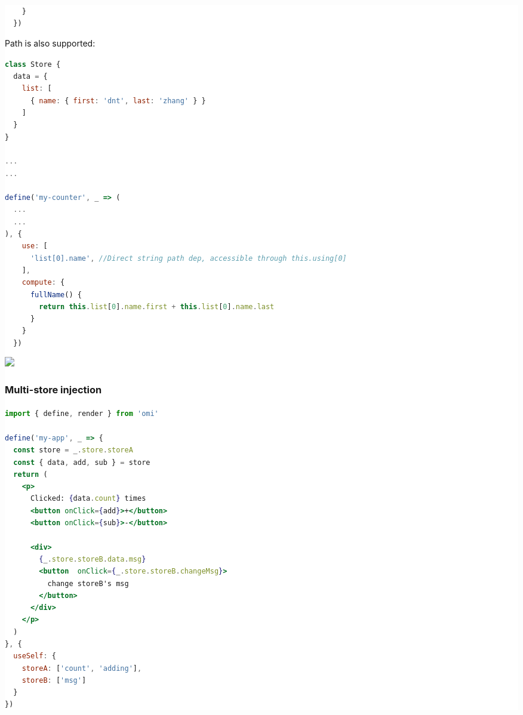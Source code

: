 ```jsx
    }
  })
```

Path is also supported:

```js
class Store {
  data = {
    list: [
      { name: { first: 'dnt', last: 'zhang' } }
    ]
  }
}

...
...

define('my-counter', _ => (
  ...
  ...
), {
    use: [
      'list[0].name', //Direct string path dep, accessible through this.using[0] 
    ],
    compute: {
      fullName() {
        return this.list[0].name.first + this.list[0].name.last
      }
    }
  })
```

![](https://tencent.github.io/omi/assets/store.jpg)

### Multi-store injection

```jsx
import { define, render } from 'omi'

define('my-app', _ => {
  const store = _.store.storeA
  const { data, add, sub } = store
  return (
    <p>
      Clicked: {data.count} times
      <button onClick={add}>+</button>
      <button onClick={sub}>-</button>

      <div>
        {_.store.storeB.data.msg}
        <button  onClick={_.store.storeB.changeMsg}>
          change storeB's msg
        </button>
      </div>
    </p>
  )
}, {
  useSelf: {
    storeA: ['count', 'adding'],
    storeB: ['msg']
  }
})

```

[omiu-button-github]: https://github.com/Tencent/omi/tree/master/components/button
[omiu-button-status]: https://img.shields.io/npm/v/@omiu/button.svg
[omiu-button-package]: https://www.npmjs.com/package/@omiu/button
[omiu-button-docs]: https://tencent.github.io/omi/components/docs/index.html#/button
[omiu-button-codepen]: https://codepen.io/omijs/pen/LYppwYG
[omiu-icon-github]: https://github.com/Tencent/omi/tree/master/components/icon
[omiu-icon-status]: https://img.shields.io/npm/v/@omiu/icon.svg
[omiu-icon-package]: https://www.npmjs.com/package/@omiu/icon
[omiu-icon-docs]: https://tencent.github.io/omi/components/docs/index.html#/icon
[omiu-icon-codepen]: https://tencent.github.io/omi/components/icon/demos/icon.html
[omiu-tabs-github]: https://github.com/Tencent/omi/tree/master/components/tabs
[omiu-tabs-status]: https://img.shields.io/npm/v/@omiu/tabs.svg
[omiu-tabs-package]: https://www.npmjs.com/package/@omiu/tabs
[omiu-tabs-docs]: https://tencent.github.io/omi/components/docs/index.html#/tabs
[omiu-tabs-codepen]: https://codepen.io/omijs/pen/XWmjyXK
[omiu-radio-github]: https://github.com/Tencent/omi/tree/master/components/radio
[omiu-radio-status]: https://img.shields.io/npm/v/@omiu/radio.svg
[omiu-radio-package]: https://www.npmjs.com/package/@omiu/radio
[omiu-radio-docs]: https://tencent.github.io/omi/components/docs/index.html#/radio
[omiu-radio-codepen]: https://codepen.io/omijs/pen/GRpjapr
[omiu-link-github]: https://github.com/Tencent/omi/tree/master/components/link
[omiu-link-status]: https://img.shields.io/npm/v/@omiu/link.svg
[omiu-link-package]: https://www.npmjs.com/package/@omiu/link
[omiu-link-docs]: https://tencent.github.io/omi/components/docs/index.html#/link
[omiu-link-codepen]: https://codepen.io/omijs/pen/KKdNBaO
[omiu-hamburger-menu-github]: https://github.com/Tencent/omi/tree/master/components/hamburger-menu
[omiu-hamburger-menu-status]: https://img.shields.io/npm/v/@omiu/hamburger-menu.svg
[omiu-hamburger-menu-package]: https://www.npmjs.com/package/@omiu/hamburger-menu
[omiu-hamburger-menu-docs]: https://tencent.github.io/omi/components/docs/index.html#/hamburger-menu
[omiu-hamburger-menu-codepen]: https://codepen.io/omijs/pen/MWapaJd
[omiu-input-github]: https://github.com/Tencent/omi/tree/master/components/input
[omiu-input-status]: https://img.shields.io/npm/v/@omiu/input.svg
[omiu-input-package]: https://www.npmjs.com/package/@omiu/input
[omiu-input-docs]: https://tencent.github.io/omi/components/docs/index.html#/input
[omiu-input-codepen]: https://codepen.io/omijs/pen/yLYMGqa
[omiu-checkbox-github]: https://github.com/Tencent/omi/tree/master/components/checkbox
[omiu-checkbox-status]: https://img.shields.io/npm/v/@omiu/checkbox.svg
[omiu-checkbox-package]: https://www.npmjs.com/package/@omiu/checkbox
[omiu-checkbox-docs]: https://tencent.github.io/omi/components/docs/index.html#/checkbox
[omiu-checkbox-codepen]: https://codepen.io/omijs/pen/MWapwNZ
[omiu-switch-github]: https://github.com/Tencent/omi/tree/master/components/switch
[omiu-switch-status]: https://img.shields.io/npm/v/@omiu/switch.svg
[omiu-switch-package]: https://www.npmjs.com/package/@omiu/switch
[omiu-switch-docs]: https://tencent.github.io/omi/components/docs/index.html#/switch
[omiu-switch-codepen]: https://codepen.io/omijs/pen/BaoRpLd
[omiu-tree-github]: https://github.com/Tencent/omi/tree/master/components/tree
[omiu-tree-status]: https://img.shields.io/npm/v/@omiu/tree.svg
[omiu-tree-package]: https://www.npmjs.com/package/@omiu/tree
[omiu-tree-docs]: https://tencent.github.io/omi/components/docs/index.html#/tree
[omiu-tree-codepen]: https://codepen.io/omijs/pen/yLYMrdg
[omiu-pagination-github]: https://github.com/Tencent/omi/tree/master/components/pagination
[omiu-pagination-status]: https://img.shields.io/npm/v/@omiu/pagination.svg
[omiu-pagination-package]: https://www.npmjs.com/package/@omiu/pagination
[omiu-pagination-docs]: https://tencent.github.io/omi/components/docs/index.html#/pagination
[omiu-pagination-codepen]: https://codepen.io/omijs/pen/MWamyBQ
[omiu-loading-github]: https://github.com/Tencent/omi/tree/master/components/loading
[omiu-loading-status]: https://img.shields.io/npm/v/@omiu/loading.svg
[omiu-loading-package]: https://www.npmjs.com/package/@omiu/loading
[omiu-loading-docs]: https://tencent.github.io/omi/components/docs/index.html#/loading
[omiu-loading-codepen]: https://codepen.io/omijs/pen/oNjZRwO
[omiu-toast-github]: https://github.com/Tencent/omi/tree/master/components/toast
[omiu-toast-status]: https://img.shields.io/npm/v/@omiu/toast.svg
[omiu-toast-package]: https://www.npmjs.com/package/@omiu/toast
[omiu-toast-docs]: https://tencent.github.io/omi/components/docs/index.html#/toast
[omiu-toast-codepen]: https://codepen.io/omijs/pen/YzyVwOO
[omiu-action-sheet-github]: https://github.com/Tencent/omi/tree/master/components/action-sheet
[omiu-action-sheet-status]: https://img.shields.io/npm/v/@omiu/action-sheet.svg
[omiu-action-sheet-package]: https://www.npmjs.com/package/@omiu/action-sheet
[omiu-action-sheet-docs]: https://tencent.github.io/omi/components/docs/index.html#/action-sheet
[omiu-action-sheet-codepen]: https://codepen.io/omijs/pen/wvKdoNJ
[omiu-color-picker-github]: https://github.com/Tencent/omi/tree/master/components/color-picker
[omiu-color-picker-status]: https://img.shields.io/npm/v/@omiu/color-picker.svg
[omiu-color-picker-package]: https://www.npmjs.com/package/@omiu/color-picker
[omiu-color-picker-docs]: https://tencent.github.io/omi/components/docs/index.html#/color-picker
[omiu-color-picker-codepen]: https://codepen.io/omijs/pen/gOaWmZE
[omiu-chart-github]: https://github.com/Tencent/omi/tree/master/components/chart
[omiu-chart-status]: https://img.shields.io/npm/v/@omiu/chart.svg
[omiu-chart-package]: https://www.npmjs.com/package/@omiu/chart
[omiu-chart-docs]: https://tencent.github.io/omi/components/docs/index.html#/chart
[omiu-chart-codepen]: https://codepen.io/omijs/pen/pojPKLr
[omiu-toggle-icon-github]: https://github.com/Tencent/omi/tree/master/components/toggle-icon
[omiu-toggle-icon-status]: https://img.shields.io/npm/v/@omiu/toggle-icon.svg
[omiu-toggle-icon-package]: https://www.npmjs.com/package/@omiu/toggle-icon
[omiu-toggle-icon-docs]: https://tencent.github.io/omi/components/docs/index.html#/toggle-icon
[omiu-toggle-icon-codepen]: https://codepen.io/omijs/pen/ZEbKwXX
[omiu-o-icon-github]: https://github.com/Tencent/omi/tree/master/components/o-icon
[omiu-o-icon-status]: https://img.shields.io/npm/v/@omiu/o-icon.svg
[omiu-o-icon-package]: https://www.npmjs.com/package/@omiu/o-icon
[omiu-o-icon-docs]: https://tencent.github.io/omi/components/docs/index.html#/o-icon
[omiu-o-icon-codepen]: https://codepen.io/omijs/pen/QWjgapY
[omiu-badge-github]: https://github.com/Tencent/omi/tree/master/components/badge
[omiu-badge-status]: https://img.shields.io/npm/v/@omiu/badge.svg
[omiu-badge-package]: https://www.npmjs.com/package/@omiu/badge
[omiu-badge-docs]: https://tencent.github.io/omi/components/docs/index.html#/badge
[omiu-badge-codepen]: https://codepen.io/omijs/pen/WNQOdaB
[omiu-avatar-github]: https://github.com/Tencent/omi/tree/master/components/avatar
[omiu-avatar-status]: https://img.shields.io/npm/v/@omiu/avatar.svg
[omiu-avatar-package]: https://www.npmjs.com/package/@omiu/avatar
[omiu-avatar-docs]: https://tencent.github.io/omi/components/docs/index.html#/avatar
[omiu-avatar-codepen]: https://codepen.io/omijs/pen/QWjgaze
[omiu-breadcrumb-github]: https://github.com/Tencent/omi/tree/master/components/breadcrumb
[omiu-breadcrumb-status]: https://img.shields.io/npm/v/@omiu/breadcrumb.svg
[omiu-breadcrumb-package]: https://www.npmjs.com/package/@omiu/breadcrumb
[omiu-breadcrumb-docs]: https://tencent.github.io/omi/components/docs/index.html#/breadcrumb
[omiu-breadcrumb-codepen]: https://codepen.io/omijs/pen/wvKqGxB
[omiu-bottom-nav-github]: https://github.com/Tencent/omi/tree/master/components/bottom-nav
[omiu-bottom-nav-status]: https://img.shields.io/npm/v/@omiu/bottom-nav.svg
[omiu-bottom-nav-package]: https://www.npmjs.com/package/@omiu/bottom-nav
[omiu-bottom-nav-docs]: https://tencent.github.io/omi/components/docs/index.html#/bottom-nav
[omiu-bottom-nav-codepen]: https://codepen.io/omijs/pen/zYvdjEY